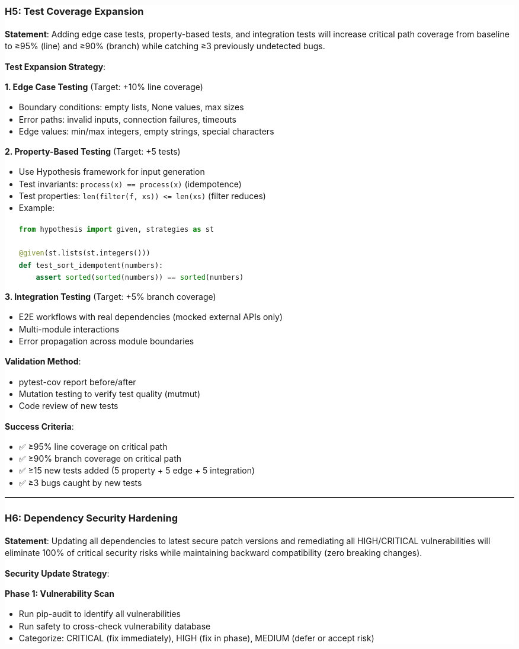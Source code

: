 
### H5: Test Coverage Expansion

**Statement**: Adding edge case tests, property-based tests, and integration tests will increase critical path coverage from baseline to ≥95% (line) and ≥90% (branch) while catching ≥3 previously undetected bugs.

**Test Expansion Strategy**:

**1. Edge Case Testing** (Target: +10% line coverage)
- Boundary conditions: empty lists, None values, max sizes
- Error paths: invalid inputs, connection failures, timeouts
- Edge values: min/max integers, empty strings, special characters

**2. Property-Based Testing** (Target: +5 tests)
- Use Hypothesis framework for input generation
- Test invariants: `process(x) == process(x)` (idempotence)
- Test properties: `len(filter(f, xs)) <= len(xs)` (filter reduces)
- Example:
  ```python
  from hypothesis import given, strategies as st

  @given(st.lists(st.integers()))
  def test_sort_idempotent(numbers):
      assert sorted(sorted(numbers)) == sorted(numbers)
  ```

**3. Integration Testing** (Target: +5% branch coverage)
- E2E workflows with real dependencies (mocked external APIs only)
- Multi-module interactions
- Error propagation across module boundaries

**Validation Method**:
- pytest-cov report before/after
- Mutation testing to verify test quality (mutmut)
- Code review of new tests

**Success Criteria**:
- ✅ ≥95% line coverage on critical path
- ✅ ≥90% branch coverage on critical path
- ✅ ≥15 new tests added (5 property + 5 edge + 5 integration)
- ✅ ≥3 bugs caught by new tests

---

### H6: Dependency Security Hardening

**Statement**: Updating all dependencies to latest secure patch versions and remediating all HIGH/CRITICAL vulnerabilities will eliminate 100% of critical security risks while maintaining backward compatibility (zero breaking changes).

**Security Update Strategy**:

**Phase 1: Vulnerability Scan**
- Run pip-audit to identify all vulnerabilities
- Run safety to cross-check vulnerability database
- Categorize: CRITICAL (fix immediately), HIGH (fix in phase), MEDIUM (defer or accept risk)
